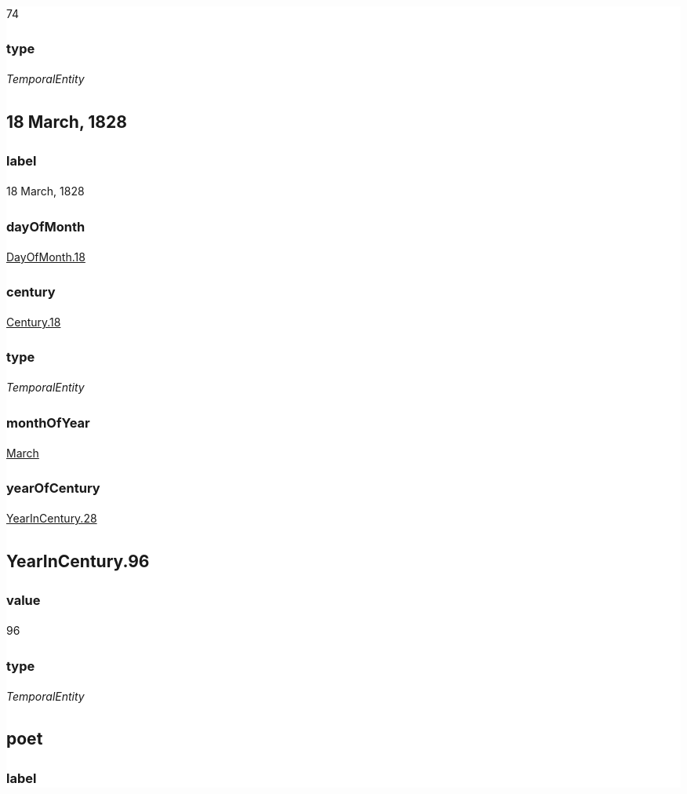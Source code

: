 
74

### type


*TemporalEntity*

## 18 March, 1828

### label


18 March, 1828

### dayOfMonth


[DayOfMonth.18](#DayOfMonth.18)

### century


[Century.18](#Century.18)

### type


*TemporalEntity*

### monthOfYear


[March](#March)

### yearOfCentury


[YearInCentury.28](#YearInCentury.28)

## YearInCentury.96

### value


96

### type


*TemporalEntity*

## poet

### label
